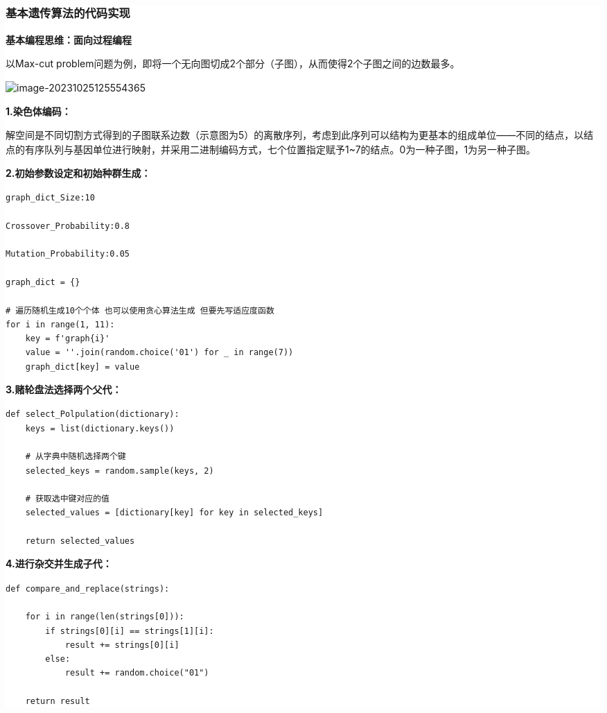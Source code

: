 

### 基本遗传算法的代码实现



**基本编程思维：面向过程编程**

以Max-cut problem问题为例，即将一个无向图切成2个部分（子图），从而使得2个子图之间的边数最多。

![image-20231025125554365](https://gitee.com/guyue12346/cloud-image-library/raw/master/image-20231025125554365.png)



**1.染色体编码：**

解空间是不同切割方式得到的子图联系边数（示意图为5）的离散序列，考虑到此序列可以结构为更基本的组成单位——不同的结点，以结点的有序队列与基因单位进行映射，并采用二进制编码方式，七个位置指定赋予1~7的结点。0为一种子图，1为另一种子图。

**2.初始参数设定和初始种群生成：**

```
graph_dict_Size:10

Crossover_Probability:0.8

Mutation_Probability:0.05

graph_dict = {}

# 遍历随机生成10个个体 也可以使用贪心算法生成 但要先写适应度函数
for i in range(1, 11):
    key = f'graph{i}'
    value = ''.join(random.choice('01') for _ in range(7))
    graph_dict[key] = value
```

**3.赌轮盘法选择两个父代：**

```
def select_Polpulation(dictionary):
    keys = list(dictionary.keys())

    # 从字典中随机选择两个键
    selected_keys = random.sample(keys, 2)

    # 获取选中键对应的值
    selected_values = [dictionary[key] for key in selected_keys]

    return selected_values
```

**4.进行杂交并生成子代：**

```
def compare_and_replace(strings):

    for i in range(len(strings[0])):
        if strings[0][i] == strings[1][i]:
            result += strings[0][i]
        else:
            result += random.choice("01")

    return result
```
